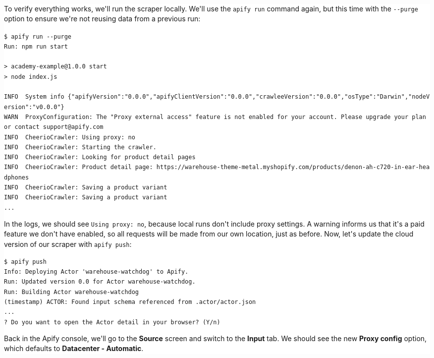 To verify everything works, we'll run the scraper locally. We'll use the `apify run` command again, but this time with the `--purge` option to ensure we're not reusing data from a previous run:

```text
$ apify run --purge
Run: npm run start

> academy-example@1.0.0 start
> node index.js

INFO  System info {"apifyVersion":"0.0.0","apifyClientVersion":"0.0.0","crawleeVersion":"0.0.0","osType":"Darwin","nodeVersion":"v0.0.0"}
WARN  ProxyConfiguration: The "Proxy external access" feature is not enabled for your account. Please upgrade your plan or contact support@apify.com
INFO  CheerioCrawler: Using proxy: no
INFO  CheerioCrawler: Starting the crawler.
INFO  CheerioCrawler: Looking for product detail pages
INFO  CheerioCrawler: Product detail page: https://warehouse-theme-metal.myshopify.com/products/denon-ah-c720-in-ear-headphones
INFO  CheerioCrawler: Saving a product variant
INFO  CheerioCrawler: Saving a product variant
...
```

In the logs, we should see `Using proxy: no`, because local runs don't include proxy settings. A warning informs us that it's a paid feature we don't have enabled, so all requests will be made from our own location, just as before. Now, let's update the cloud version of our scraper with `apify push`:

```text
$ apify push
Info: Deploying Actor 'warehouse-watchdog' to Apify.
Run: Updated version 0.0 for Actor warehouse-watchdog.
Run: Building Actor warehouse-watchdog
(timestamp) ACTOR: Found input schema referenced from .actor/actor.json
...
? Do you want to open the Actor detail in your browser? (Y/n)
```

Back in the Apify console, we'll go to the **Source** screen and switch to the **Input** tab. We should see the new **Proxy config** option, which defaults to **Datacenter - Automatic**.
